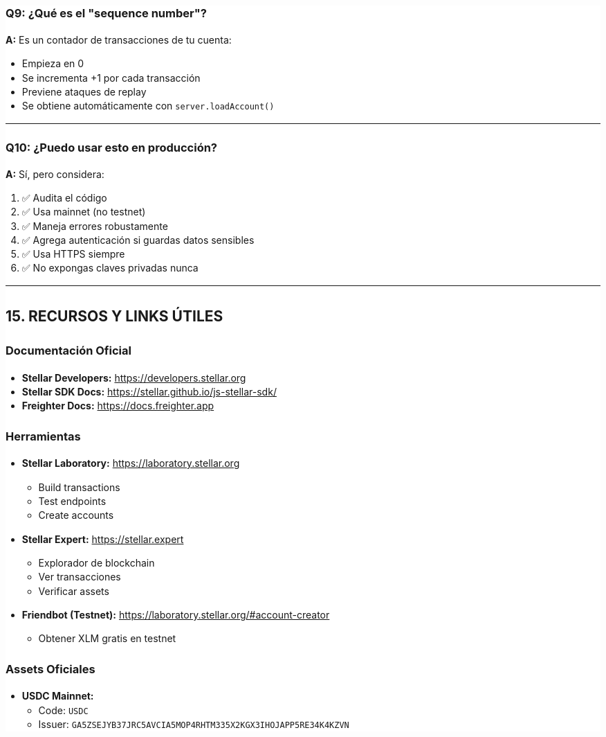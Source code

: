 
### Q9: ¿Qué es el "sequence number"?

**A:** Es un contador de transacciones de tu cuenta:

- Empieza en 0
- Se incrementa +1 por cada transacción
- Previene ataques de replay
- Se obtiene automáticamente con `server.loadAccount()`

---

### Q10: ¿Puedo usar esto en producción?

**A:** Sí, pero considera:

1. ✅ Audita el código
2. ✅ Usa mainnet (no testnet)
3. ✅ Maneja errores robustamente
4. ✅ Agrega autenticación si guardas datos sensibles
5. ✅ Usa HTTPS siempre
6. ✅ No expongas claves privadas nunca

---

## 15. RECURSOS Y LINKS ÚTILES

### Documentación Oficial

- **Stellar Developers:** https://developers.stellar.org
- **Stellar SDK Docs:** https://stellar.github.io/js-stellar-sdk/
- **Freighter Docs:** https://docs.freighter.app

### Herramientas

- **Stellar Laboratory:** https://laboratory.stellar.org
  - Build transactions
  - Test endpoints
  - Create accounts

- **Stellar Expert:** https://stellar.expert
  - Explorador de blockchain
  - Ver transacciones
  - Verificar assets

- **Friendbot (Testnet):** https://laboratory.stellar.org/#account-creator
  - Obtener XLM gratis en testnet

### Assets Oficiales

- **USDC Mainnet:**
  - Code: `USDC`
  - Issuer: `GA5ZSEJYB37JRC5AVCIA5MOP4RHTM335X2KGX3IHOJAPP5RE34K4KZVN`
